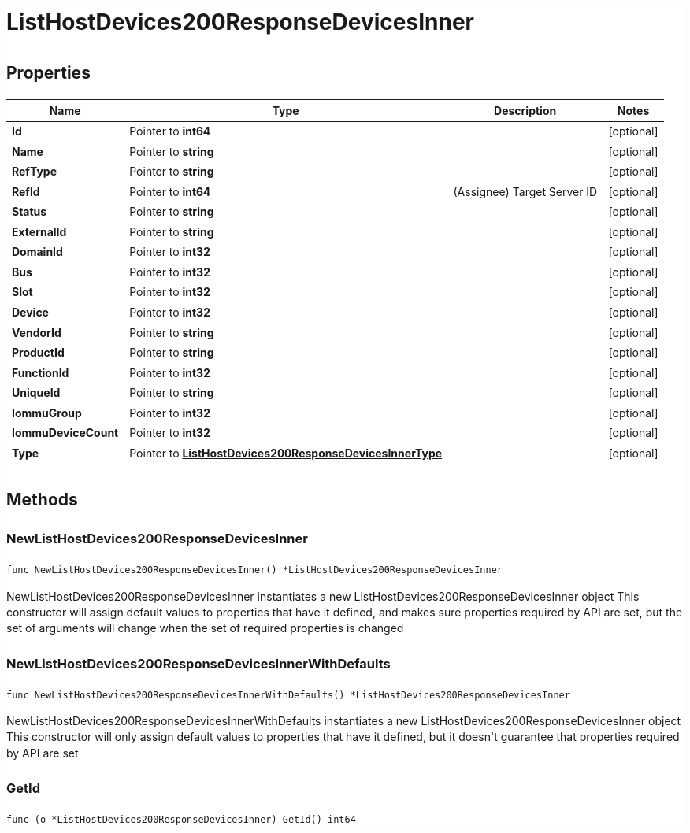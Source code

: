 # ListHostDevices200ResponseDevicesInner

## Properties

Name | Type | Description | Notes
------------ | ------------- | ------------- | -------------
**Id** | Pointer to **int64** |  | [optional] 
**Name** | Pointer to **string** |  | [optional] 
**RefType** | Pointer to **string** |  | [optional] 
**RefId** | Pointer to **int64** | (Assignee) Target Server ID | [optional] 
**Status** | Pointer to **string** |  | [optional] 
**ExternalId** | Pointer to **string** |  | [optional] 
**DomainId** | Pointer to **int32** |  | [optional] 
**Bus** | Pointer to **int32** |  | [optional] 
**Slot** | Pointer to **int32** |  | [optional] 
**Device** | Pointer to **int32** |  | [optional] 
**VendorId** | Pointer to **string** |  | [optional] 
**ProductId** | Pointer to **string** |  | [optional] 
**FunctionId** | Pointer to **int32** |  | [optional] 
**UniqueId** | Pointer to **string** |  | [optional] 
**IommuGroup** | Pointer to **int32** |  | [optional] 
**IommuDeviceCount** | Pointer to **int32** |  | [optional] 
**Type** | Pointer to [**ListHostDevices200ResponseDevicesInnerType**](ListHostDevices200ResponseDevicesInnerType.md) |  | [optional] 

## Methods

### NewListHostDevices200ResponseDevicesInner

`func NewListHostDevices200ResponseDevicesInner() *ListHostDevices200ResponseDevicesInner`

NewListHostDevices200ResponseDevicesInner instantiates a new ListHostDevices200ResponseDevicesInner object
This constructor will assign default values to properties that have it defined,
and makes sure properties required by API are set, but the set of arguments
will change when the set of required properties is changed

### NewListHostDevices200ResponseDevicesInnerWithDefaults

`func NewListHostDevices200ResponseDevicesInnerWithDefaults() *ListHostDevices200ResponseDevicesInner`

NewListHostDevices200ResponseDevicesInnerWithDefaults instantiates a new ListHostDevices200ResponseDevicesInner object
This constructor will only assign default values to properties that have it defined,
but it doesn't guarantee that properties required by API are set

### GetId

`func (o *ListHostDevices200ResponseDevicesInner) GetId() int64`
